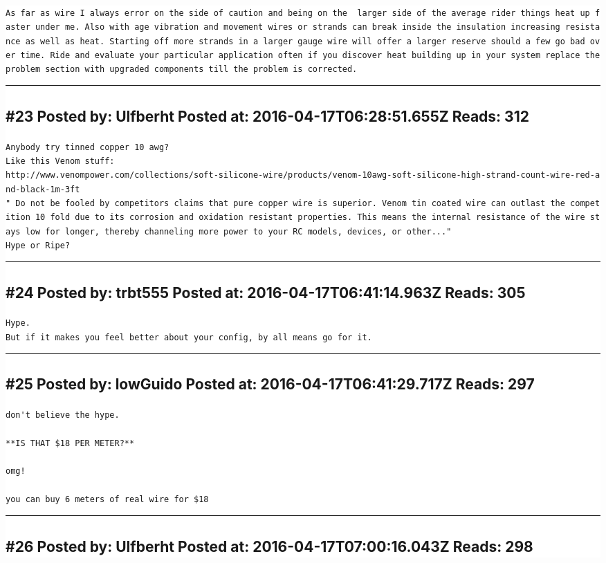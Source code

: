 ```
As far as wire I always error on the side of caution and being on the  larger side of the average rider things heat up faster under me. Also with age vibration and movement wires or strands can break inside the insulation increasing resistance as well as heat. Starting off more strands in a larger gauge wire will offer a larger reserve should a few go bad over time. Ride and evaluate your particular application often if you discover heat building up in your system replace the problem section with upgraded components till the problem is corrected.
```

---
## \#23 Posted by: Ulfberht Posted at: 2016-04-17T06:28:51.655Z Reads: 312

```
Anybody try tinned copper 10 awg? 
Like this Venom stuff:
http://www.venompower.com/collections/soft-silicone-wire/products/venom-10awg-soft-silicone-high-strand-count-wire-red-and-black-1m-3ft
" Do not be fooled by competitors claims that pure copper wire is superior. Venom tin coated wire can outlast the competition 10 fold due to its corrosion and oxidation resistant properties. This means the internal resistance of the wire stays low for longer, thereby channeling more power to your RC models, devices, or other..."
Hype or Ripe?
```

---
## \#24 Posted by: trbt555 Posted at: 2016-04-17T06:41:14.963Z Reads: 305

```
Hype.
But if it makes you feel better about your config, by all means go for it.
```

---
## \#25 Posted by: lowGuido Posted at: 2016-04-17T06:41:29.717Z Reads: 297

```
don't believe the hype.

**IS THAT $18 PER METER?**

omg!

you can buy 6 meters of real wire for $18
```

---
## \#26 Posted by: Ulfberht Posted at: 2016-04-17T07:00:16.043Z Reads: 298
